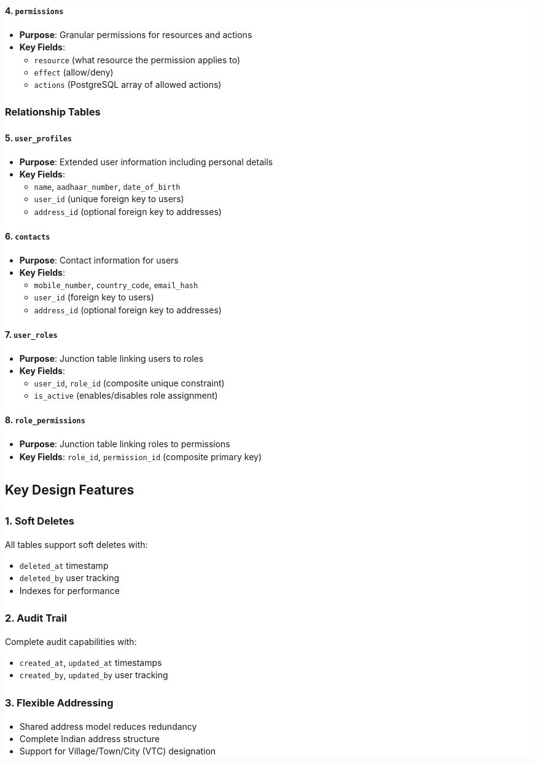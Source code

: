 #### 4. `permissions`
- **Purpose**: Granular permissions for resources and actions
- **Key Fields**:
  - `resource` (what resource the permission applies to)
  - `effect` (allow/deny)
  - `actions` (PostgreSQL array of allowed actions)

### Relationship Tables

#### 5. `user_profiles`
- **Purpose**: Extended user information including personal details
- **Key Fields**:
  - `name`, `aadhaar_number`, `date_of_birth`
  - `user_id` (unique foreign key to users)
  - `address_id` (optional foreign key to addresses)

#### 6. `contacts`
- **Purpose**: Contact information for users
- **Key Fields**:
  - `mobile_number`, `country_code`, `email_hash`
  - `user_id` (foreign key to users)
  - `address_id` (optional foreign key to addresses)

#### 7. `user_roles`
- **Purpose**: Junction table linking users to roles
- **Key Fields**:
  - `user_id`, `role_id` (composite unique constraint)
  - `is_active` (enables/disables role assignment)

#### 8. `role_permissions`
- **Purpose**: Junction table linking roles to permissions
- **Key Fields**: `role_id`, `permission_id` (composite primary key)

## Key Design Features

### 1. Soft Deletes
All tables support soft deletes with:
- `deleted_at` timestamp
- `deleted_by` user tracking
- Indexes for performance

### 2. Audit Trail
Complete audit capabilities with:
- `created_at`, `updated_at` timestamps
- `created_by`, `updated_by` user tracking

### 3. Flexible Addressing
- Shared address model reduces redundancy
- Complete Indian address structure
- Support for Village/Town/City (VTC) designation
